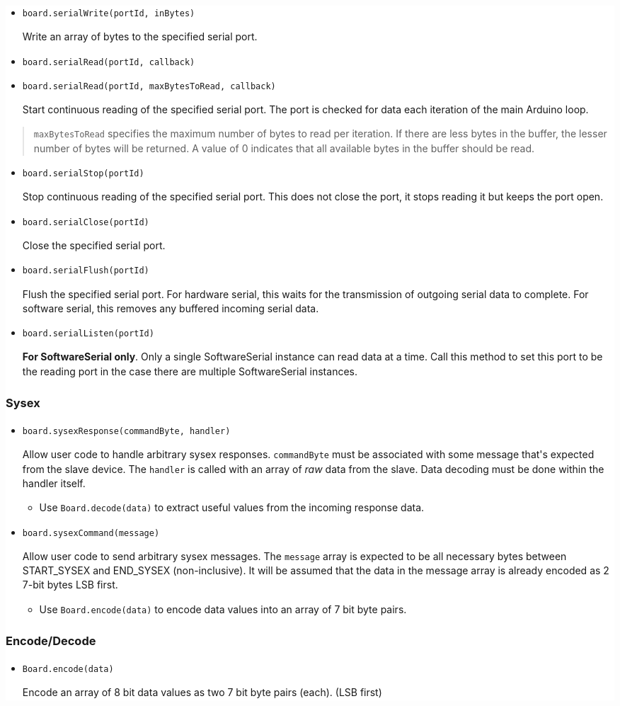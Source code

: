 
- `board.serialWrite(portId, inBytes)`

  Write an array of bytes to the specified serial port.


- `board.serialRead(portId, callback)`
- `board.serialRead(portId, maxBytesToRead, callback)`
  
  Start continuous reading of the specified serial port. The port is checked for data each iteration of the main Arduino loop.

> `maxBytesToRead` specifies the maximum number of bytes to read per iteration. If there are less bytes in the buffer, the lesser number of bytes will be returned. A value of 0 indicates that all available bytes in the buffer should be read. 

- `board.serialStop(portId)`

  Stop continuous reading of the specified serial port. This does not close the port, it stops reading it but keeps the port open.

- `board.serialClose(portId)`

  Close the specified serial port.

- `board.serialFlush(portId)`

  Flush the specified serial port. For hardware serial, this waits for the transmission of outgoing serial data to complete. For software serial, this removes any buffered incoming serial data.

- `board.serialListen(portId)`

  **For SoftwareSerial only**. Only a single SoftwareSerial instance can read data at a time. Call this method to set this port to be the reading port in the case there are multiple SoftwareSerial instances.


### Sysex

- `board.sysexResponse(commandByte, handler)` 
  
  Allow user code to handle arbitrary sysex responses. `commandByte` must be associated with some message that's expected from the slave device. The `handler` is called with an array of _raw_ data from the slave. Data decoding must be done within the handler itself.
  
  - Use `Board.decode(data)` to extract useful values from the incoming response data.
 
- `board.sysexCommand(message)`
  
  Allow user code to send arbitrary sysex messages. The `message` array is expected to be all necessary bytes between START_SYSEX and END_SYSEX (non-inclusive). It will be assumed that the data in the message array is already encoded as 2 7-bit bytes LSB first.

  - Use `Board.encode(data)` to encode data values into an array of 7 bit byte pairs.


### Encode/Decode

- `Board.encode(data)`
  
  Encode an array of 8 bit data values as two 7 bit byte pairs (each). (LSB first)
